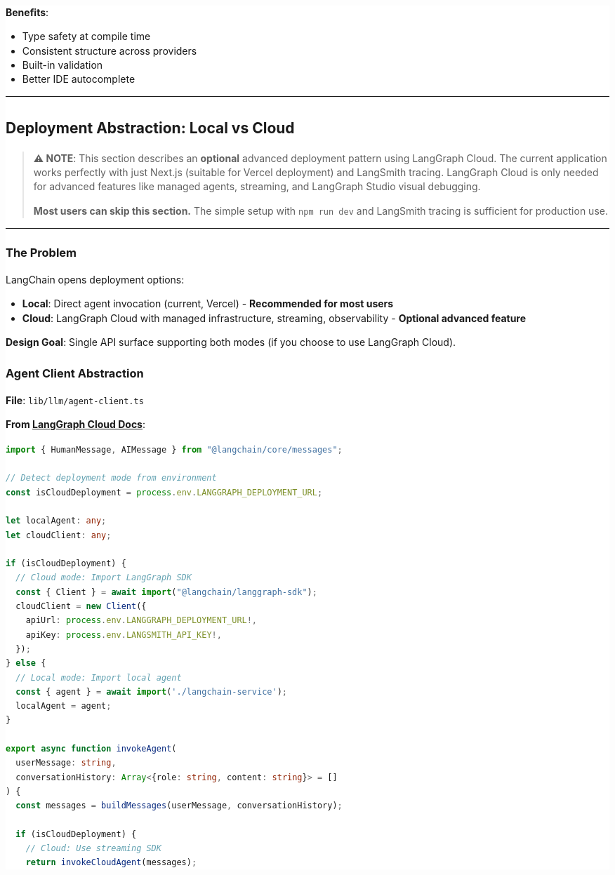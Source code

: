 **Benefits**:
- Type safety at compile time
- Consistent structure across providers
- Built-in validation
- Better IDE autocomplete

---

## Deployment Abstraction: Local vs Cloud

> **⚠️ NOTE**: This section describes an **optional** advanced deployment pattern using LangGraph Cloud. The current application works perfectly with just Next.js (suitable for Vercel deployment) and LangSmith tracing. LangGraph Cloud is only needed for advanced features like managed agents, streaming, and LangGraph Studio visual debugging.
>
> **Most users can skip this section.** The simple setup with `npm run dev` and LangSmith tracing is sufficient for production use.

---

### The Problem

LangChain opens deployment options:
- **Local**: Direct agent invocation (current, Vercel) - **Recommended for most users**
- **Cloud**: LangGraph Cloud with managed infrastructure, streaming, observability - **Optional advanced feature**

**Design Goal**: Single API surface supporting both modes (if you choose to use LangGraph Cloud).

### Agent Client Abstraction

**File**: `lib/llm/agent-client.ts`

**From [LangGraph Cloud Docs](https://docs.langchain.com/langgraph/deployment/)**:

```typescript
import { HumanMessage, AIMessage } from "@langchain/core/messages";

// Detect deployment mode from environment
const isCloudDeployment = process.env.LANGGRAPH_DEPLOYMENT_URL;

let localAgent: any;
let cloudClient: any;

if (isCloudDeployment) {
  // Cloud mode: Import LangGraph SDK
  const { Client } = await import("@langchain/langgraph-sdk");
  cloudClient = new Client({
    apiUrl: process.env.LANGGRAPH_DEPLOYMENT_URL!,
    apiKey: process.env.LANGSMITH_API_KEY!,
  });
} else {
  // Local mode: Import local agent
  const { agent } = await import('./langchain-service');
  localAgent = agent;
}

export async function invokeAgent(
  userMessage: string,
  conversationHistory: Array<{role: string, content: string}> = []
) {
  const messages = buildMessages(userMessage, conversationHistory);

  if (isCloudDeployment) {
    // Cloud: Use streaming SDK
    return invokeCloudAgent(messages);
```
